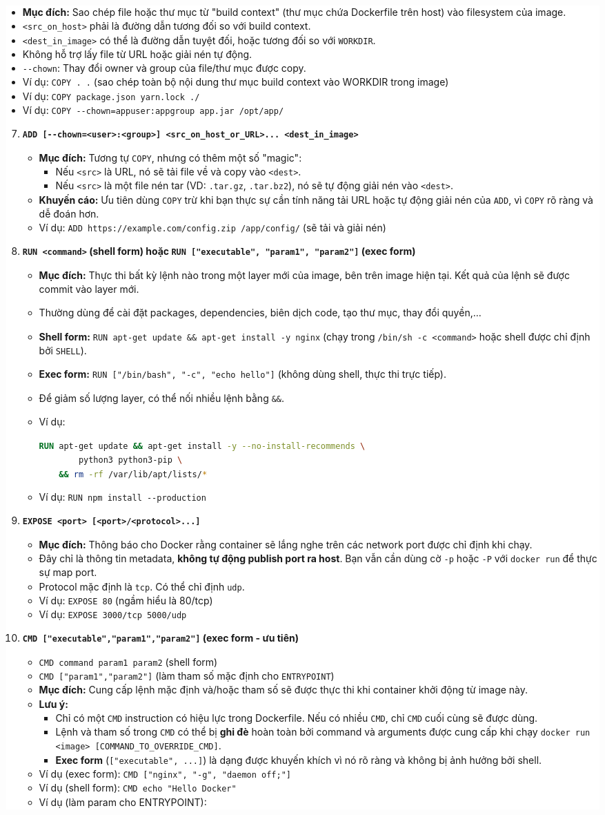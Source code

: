    - **Mục đích:** Sao chép file hoặc thư mục từ "build context" (thư mục chứa Dockerfile trên host) vào filesystem của image.
   - `<src_on_host>` phải là đường dẫn tương đối so với build context.
   - `<dest_in_image>` có thể là đường dẫn tuyệt đối, hoặc tương đối so với `WORKDIR`.
   - Không hỗ trợ lấy file từ URL hoặc giải nén tự động.
   - `--chown`: Thay đổi owner và group của file/thư mục được copy.
   - Ví dụ: `COPY . .` (sao chép toàn bộ nội dung thư mục build context vào WORKDIR trong image)
   - Ví dụ: `COPY package.json yarn.lock ./`
   - Ví dụ: `COPY --chown=appuser:appgroup app.jar /opt/app/`

7. **`ADD [--chown=<user>:<group>] <src_on_host_or_URL>... <dest_in_image>`**

   - **Mục đích:** Tương tự `COPY`, nhưng có thêm một số "magic":
     - Nếu `<src>` là URL, nó sẽ tải file về và copy vào `<dest>`.
     - Nếu `<src>` là một file nén tar (VD: `.tar.gz`, `.tar.bz2`), nó sẽ tự động giải nén vào `<dest>`.
   - **Khuyến cáo:** Ưu tiên dùng `COPY` trừ khi bạn thực sự cần tính năng tải URL hoặc tự động giải nén của `ADD`, vì `COPY` rõ ràng và dễ đoán hơn.
   - Ví dụ: `ADD https://example.com/config.zip /app/config/` (sẽ tải và giải nén)

8. **`RUN <command>` (shell form) hoặc `RUN ["executable", "param1", "param2"]` (exec form)**

   - **Mục đích:** Thực thi bất kỳ lệnh nào trong một layer mới của image, bên trên image hiện tại. Kết quả của lệnh sẽ được commit vào layer mới.
   - Thường dùng để cài đặt packages, dependencies, biên dịch code, tạo thư mục, thay đổi quyền,...
   - **Shell form:** `RUN apt-get update && apt-get install -y nginx` (chạy trong `/bin/sh -c <command>` hoặc shell được chỉ định bởi `SHELL`).
   - **Exec form:** `RUN ["/bin/bash", "-c", "echo hello"]` (không dùng shell, thực thi trực tiếp).
   - Để giảm số lượng layer, có thể nối nhiều lệnh bằng `&&`.
   - Ví dụ:

     ```dockerfile
     RUN apt-get update && apt-get install -y --no-install-recommends \
             python3 python3-pip \
         && rm -rf /var/lib/apt/lists/*
     ```

   - Ví dụ: `RUN npm install --production`

9. **`EXPOSE <port> [<port>/<protocol>...]`**

   - **Mục đích:** Thông báo cho Docker rằng container sẽ lắng nghe trên các network port được chỉ định khi chạy.
   - Đây chỉ là thông tin metadata, **không tự động publish port ra host**. Bạn vẫn cần dùng cờ `-p` hoặc `-P` với `docker run` để thực sự map port.
   - Protocol mặc định là `tcp`. Có thể chỉ định `udp`.
   - Ví dụ: `EXPOSE 80` (ngầm hiểu là 80/tcp)
   - Ví dụ: `EXPOSE 3000/tcp 5000/udp`

10. **`CMD ["executable","param1","param2"]` (exec form - ưu tiên)**

    - `CMD command param1 param2` (shell form)
    - `CMD ["param1","param2"]` (làm tham số mặc định cho `ENTRYPOINT`)
    - **Mục đích:** Cung cấp lệnh mặc định và/hoặc tham số sẽ được thực thi khi container khởi động từ image này.
    - **Lưu ý:**
      - Chỉ có một `CMD` instruction có hiệu lực trong Dockerfile. Nếu có nhiều `CMD`, chỉ `CMD` cuối cùng sẽ được dùng.
      - Lệnh và tham số trong `CMD` có thể bị **ghi đè** hoàn toàn bởi command và arguments được cung cấp khi chạy `docker run <image> [COMMAND_TO_OVERRIDE_CMD]`.
      - **Exec form** (`["executable", ...]`) là dạng được khuyến khích vì nó rõ ràng và không bị ảnh hưởng bởi shell.
    - Ví dụ (exec form): `CMD ["nginx", "-g", "daemon off;"]`
    - Ví dụ (shell form): `CMD echo "Hello Docker"`
    - Ví dụ (làm param cho ENTRYPOINT):
